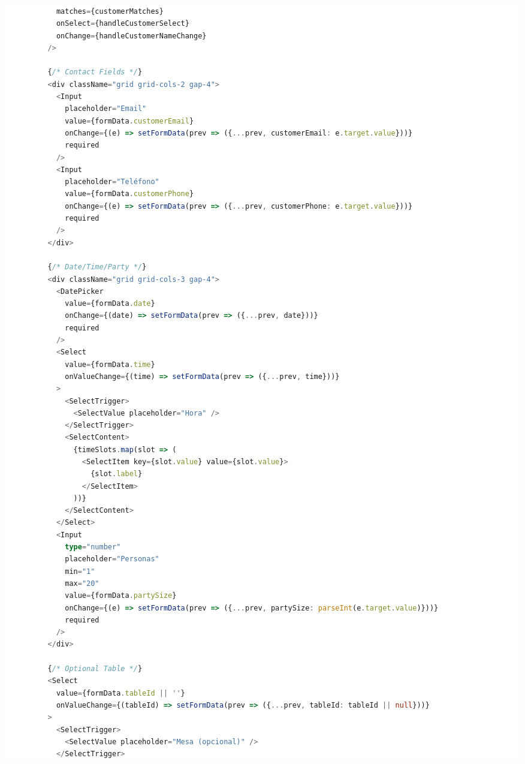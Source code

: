 ```typescript
            matches={customerMatches}
            onSelect={handleCustomerSelect}
            onChange={handleCustomerNameChange}
          />

          {/* Contact Fields */}
          <div className="grid grid-cols-2 gap-4">
            <Input
              placeholder="Email"
              value={formData.customerEmail}
              onChange={(e) => setFormData(prev => ({...prev, customerEmail: e.target.value}))}
              required
            />
            <Input
              placeholder="Teléfono"
              value={formData.customerPhone}
              onChange={(e) => setFormData(prev => ({...prev, customerPhone: e.target.value}))}
              required
            />
          </div>

          {/* Date/Time/Party */}
          <div className="grid grid-cols-3 gap-4">
            <DatePicker
              value={formData.date}
              onChange={(date) => setFormData(prev => ({...prev, date}))}
              required
            />
            <Select
              value={formData.time}
              onValueChange={(time) => setFormData(prev => ({...prev, time}))}
            >
              <SelectTrigger>
                <SelectValue placeholder="Hora" />
              </SelectTrigger>
              <SelectContent>
                {timeSlots.map(slot => (
                  <SelectItem key={slot.value} value={slot.value}>
                    {slot.label}
                  </SelectItem>
                ))}
              </SelectContent>
            </Select>
            <Input
              type="number"
              placeholder="Personas"
              min="1"
              max="20"
              value={formData.partySize}
              onChange={(e) => setFormData(prev => ({...prev, partySize: parseInt(e.target.value)}))}
              required
            />
          </div>

          {/* Optional Table */}
          <Select
            value={formData.tableId || ''}
            onValueChange={(tableId) => setFormData(prev => ({...prev, tableId: tableId || null}))}
          >
            <SelectTrigger>
              <SelectValue placeholder="Mesa (opcional)" />
            </SelectTrigger>
```
